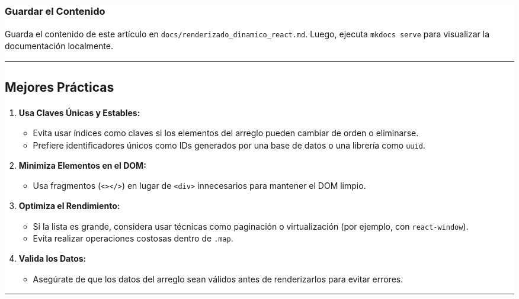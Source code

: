 ### Guardar el Contenido

Guarda el contenido de este artículo en `docs/renderizado_dinamico_react.md`. Luego, ejecuta `mkdocs serve` para visualizar la documentación localmente.

---

## Mejores Prácticas

1. **Usa Claves Únicas y Estables:**
   - Evita usar índices como claves si los elementos del arreglo pueden cambiar de orden o eliminarse.
   - Prefiere identificadores únicos como IDs generados por una base de datos o una librería como `uuid`.

2. **Minimiza Elementos en el DOM:**
   - Usa fragmentos (`<></>`) en lugar de `<div>` innecesarios para mantener el DOM limpio.

3. **Optimiza el Rendimiento:**
   - Si la lista es grande, considera usar técnicas como paginación o virtualización (por ejemplo, con `react-window`).
   - Evita realizar operaciones costosas dentro de `.map`.

4. **Valida los Datos:**
   - Asegúrate de que los datos del arreglo sean válidos antes de renderizarlos para evitar errores.

---
